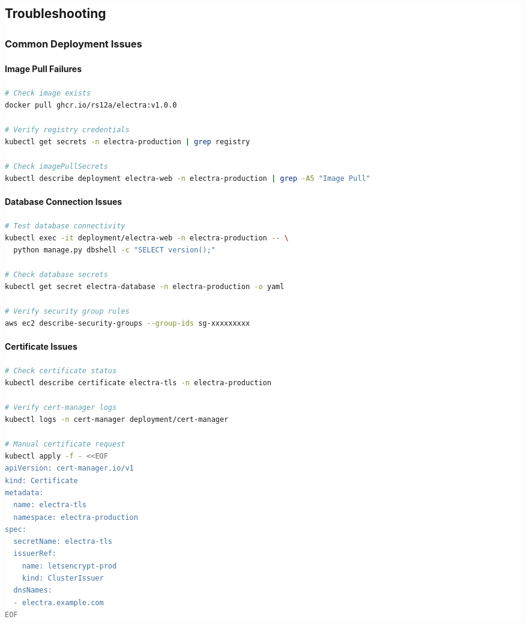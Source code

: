 ## Troubleshooting

### Common Deployment Issues

#### Image Pull Failures
```bash
# Check image exists
docker pull ghcr.io/rs12a/electra:v1.0.0

# Verify registry credentials
kubectl get secrets -n electra-production | grep registry

# Check imagePullSecrets
kubectl describe deployment electra-web -n electra-production | grep -A5 "Image Pull"
```

#### Database Connection Issues
```bash
# Test database connectivity
kubectl exec -it deployment/electra-web -n electra-production -- \
  python manage.py dbshell -c "SELECT version();"

# Check database secrets
kubectl get secret electra-database -n electra-production -o yaml

# Verify security group rules
aws ec2 describe-security-groups --group-ids sg-xxxxxxxxx
```

#### Certificate Issues
```bash
# Check certificate status
kubectl describe certificate electra-tls -n electra-production

# Verify cert-manager logs
kubectl logs -n cert-manager deployment/cert-manager

# Manual certificate request
kubectl apply -f - <<EOF
apiVersion: cert-manager.io/v1
kind: Certificate
metadata:
  name: electra-tls
  namespace: electra-production
spec:
  secretName: electra-tls
  issuerRef:
    name: letsencrypt-prod
    kind: ClusterIssuer
  dnsNames:
  - electra.example.com
EOF
```
